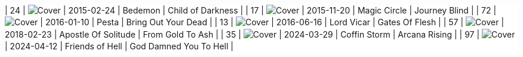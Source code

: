 | 24 | ![Cover](https://i.discogs.com/qx4oy3Gbi6NFmog9RGeUVozlafsXQdhPbYKATdRf7uE/rs:fit/g:sm/q:40/h:150/w:150/czM6Ly9kaXNjb2dz/LWRhdGFiYXNlLWlt/YWdlcy9SLTIzNjA5/MDk5LTE2NTU1MDIx/NDktNjY2My5qcGVn.jpeg) | 2015-02-24 | Bedemon | Child of Darkness |
| 17 | ![Cover](https://i.discogs.com/QkmRTE73VIDYZnCmb-hQfomEhBa02102im-V22S_pC8/rs:fit/g:sm/q:40/h:150/w:150/czM6Ly9kaXNjb2dz/LWRhdGFiYXNlLWlt/YWdlcy9SLTc3OTcy/OTctMTQ0ODk3NDY3/Ni0zOTA2LmpwZWc.jpeg) | 2015-11-20 | Magic Circle | Journey Blind |
| 72 | ![Cover](https://lastfm.freetls.fastly.net/i/u/34s/2a9dd81a8cff47543eee52a534c3d730.png) | 2016-01-10 | Pesta | Bring Out Your Dead |
| 13 | ![Cover](https://i.discogs.com/9Ij7VmK3yHWPFwAq_9CQ1taMaebJsAmNPxrIfsqU7RM/rs:fit/g:sm/q:40/h:150/w:150/czM6Ly9kaXNjb2dz/LWRhdGFiYXNlLWlt/YWdlcy9SLTg3NDE2/MjMtMTQ2Nzc3MzEx/NS02OTEzLmpwZWc.jpeg) | 2016-06-16 | Lord Vicar | Gates Of Flesh |
| 57 | ![Cover](https://lastfm.freetls.fastly.net/i/u/34s/bdd132891262c095417acee4987f8a08.png) | 2018-02-23 | Apostle Of Solitude | From Gold To Ash |
| 35 | ![Cover](https://lastfm.freetls.fastly.net/i/u/34s/f82f77be2bc64a26614eece4bb435b13.png) | 2024-03-29 | Coffin Storm | Arcana Rising |
| 97 | ![Cover](https://i.discogs.com/y3hPEHSx3GFk3bRngu_ZFeLDDXizaR381-V5VMaRLvg/rs:fit/g:sm/q:40/h:150/w:150/czM6Ly9kaXNjb2dz/LWRhdGFiYXNlLWlt/YWdlcy9SLTMwMzc0/NTc5LTE3MTI5MDc2/NzgtMTAwMC5qcGVn.jpeg) | 2024-04-12 | Friends of Hell | God Damned You To Hell |